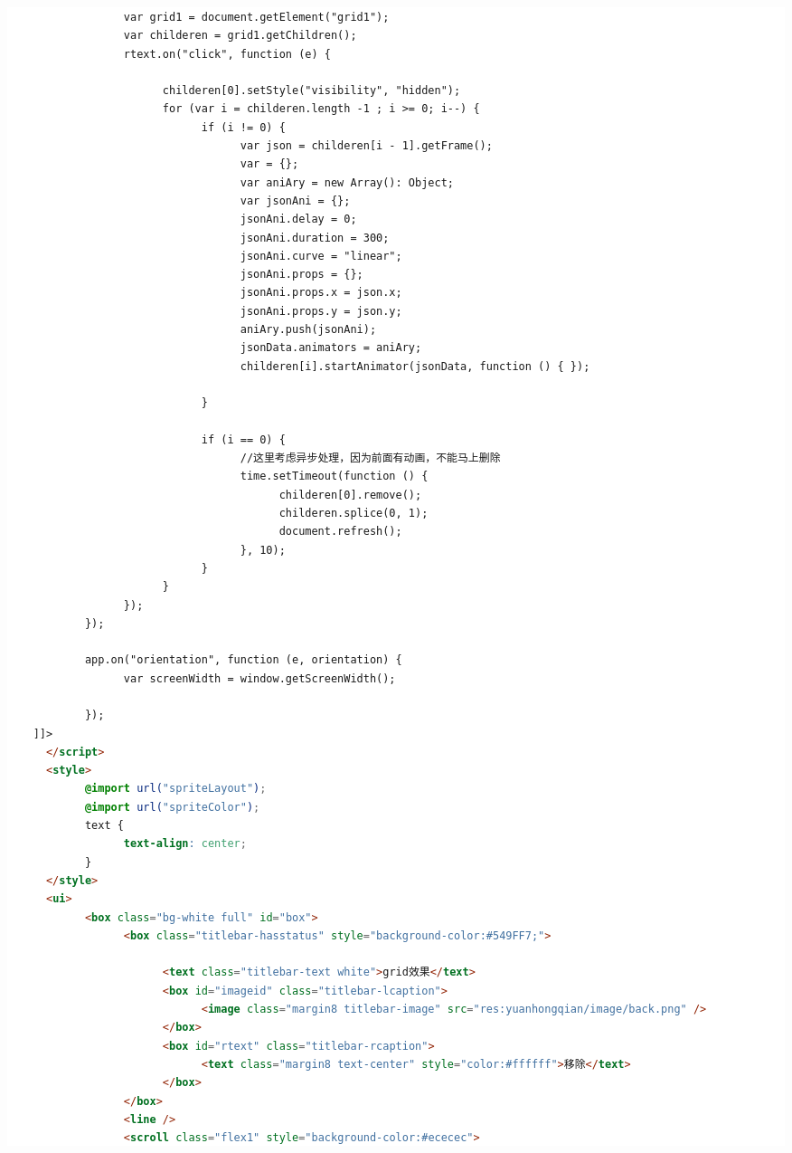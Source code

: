 ```html
                  var grid1 = document.getElement("grid1");
                  var childeren = grid1.getChildren();
                  rtext.on("click", function (e) {

                        childeren[0].setStyle("visibility", "hidden");
                        for (var i = childeren.length -1 ; i >= 0; i--) {
                              if (i != 0) {
                                    var json = childeren[i - 1].getFrame();
                                    var = {};
                                    var aniAry = new Array(): Object;
                                    var jsonAni = {};
                                    jsonAni.delay = 0;
                                    jsonAni.duration = 300;
                                    jsonAni.curve = "linear";
                                    jsonAni.props = {};
                                    jsonAni.props.x = json.x;
                                    jsonAni.props.y = json.y;
                                    aniAry.push(jsonAni);
                                    jsonData.animators = aniAry;
                                    childeren[i].startAnimator(jsonData, function () { });

                              }

                              if (i == 0) {
                                    //这里考虑异步处理，因为前面有动画，不能马上删除
                                    time.setTimeout(function () {
                                          childeren[0].remove();
                                          childeren.splice(0, 1);
                                          document.refresh();
                                    }, 10);
                              }
                        }
                  });
            });

            app.on("orientation", function (e, orientation) {
                  var screenWidth = window.getScreenWidth();

            });	
    ]]>
      </script>
      <style>
            @import url("spriteLayout");
            @import url("spriteColor");
            text {
                  text-align: center;
            }
      </style>
      <ui>
            <box class="bg-white full" id="box">
                  <box class="titlebar-hasstatus" style="background-color:#549FF7;">

                        <text class="titlebar-text white">grid效果</text>
                        <box id="imageid" class="titlebar-lcaption">
                              <image class="margin8 titlebar-image" src="res:yuanhongqian/image/back.png" />
                        </box>
                        <box id="rtext" class="titlebar-rcaption">
                              <text class="margin8 text-center" style="color:#ffffff">移除</text>
                        </box>
                  </box>
                  <line />
                  <scroll class="flex1" style="background-color:#ececec">
```